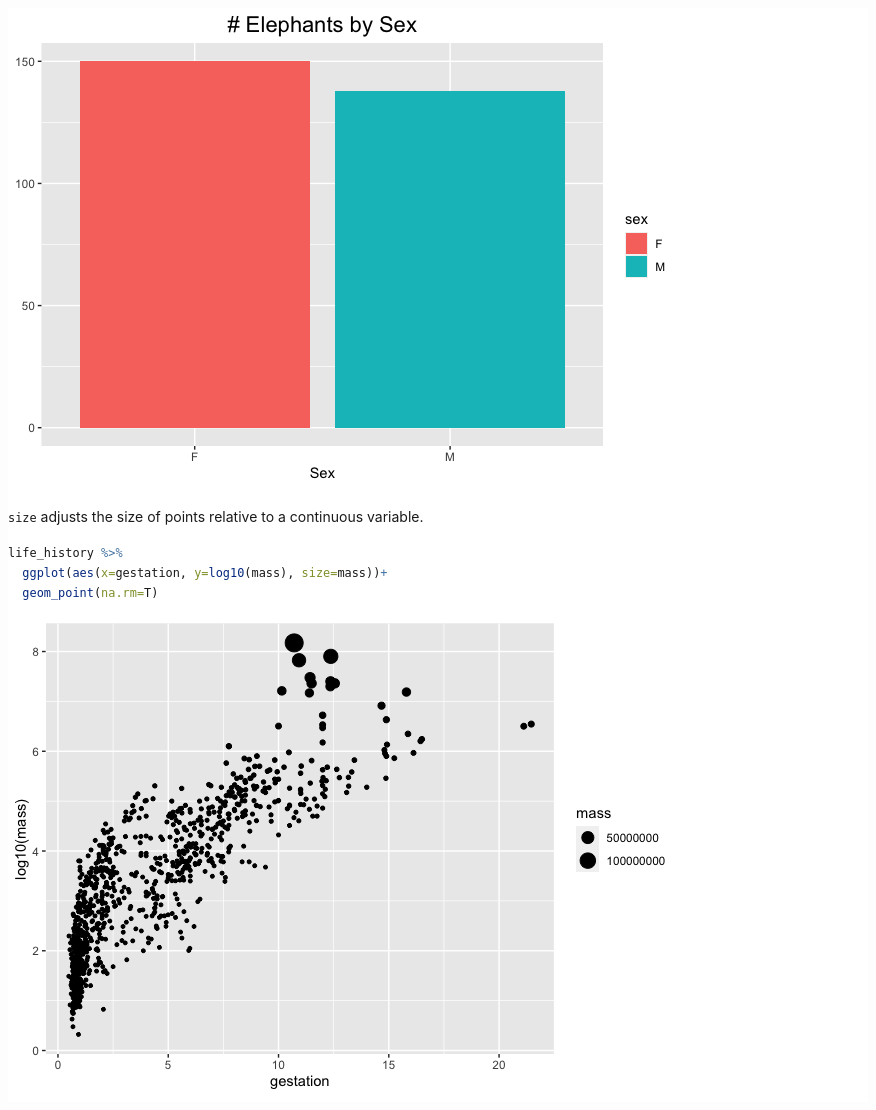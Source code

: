 ![](lab10_1_files/figure-html/unnamed-chunk-24-1.png)

`size` adjusts the size of points relative to a continuous variable.

```r
life_history %>% 
  ggplot(aes(x=gestation, y=log10(mass), size=mass))+
  geom_point(na.rm=T) 
```

![](lab10_1_files/figure-html/unnamed-chunk-25-1.png)
